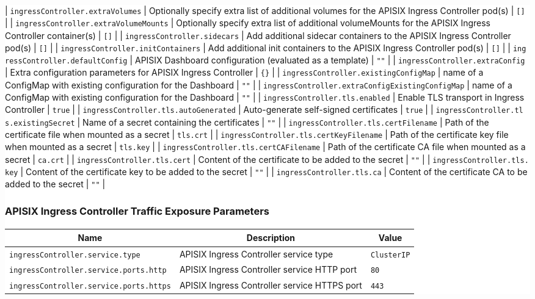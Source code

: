 | `ingressController.extraVolumes`                                      | Optionally specify extra list of additional volumes for the APISIX Ingress Controller pod(s)                                                                         | `[]`                                |
| `ingressController.extraVolumeMounts`                                 | Optionally specify extra list of additional volumeMounts for the APISIX Ingress Controller container(s)                                                              | `[]`                                |
| `ingressController.sidecars`                                          | Add additional sidecar containers to the APISIX Ingress Controller pod(s)                                                                                            | `[]`                                |
| `ingressController.initContainers`                                    | Add additional init containers to the APISIX Ingress Controller pod(s)                                                                                               | `[]`                                |
| `ingressController.defaultConfig`                                     | APISIX Dashboard configuration (evaluated as a template)                                                                                                             | `""`                                |
| `ingressController.extraConfig`                                       | Extra configuration parameters for APISIX Ingress Controller                                                                                                         | `{}`                                |
| `ingressController.existingConfigMap`                                 | name of a ConfigMap with existing configuration for the Dashboard                                                                                                    | `""`                                |
| `ingressController.extraConfigExistingConfigMap`                      | name of a ConfigMap with existing configuration for the Dashboard                                                                                                    | `""`                                |
| `ingressController.tls.enabled`                                       | Enable TLS transport in Ingress Controller                                                                                                                           | `true`                              |
| `ingressController.tls.autoGenerated`                                 | Auto-generate self-signed certificates                                                                                                                               | `true`                              |
| `ingressController.tls.existingSecret`                                | Name of a secret containing the certificates                                                                                                                         | `""`                                |
| `ingressController.tls.certFilename`                                  | Path of the certificate file when mounted as a secret                                                                                                                | `tls.crt`                           |
| `ingressController.tls.certKeyFilename`                               | Path of the certificate key file when mounted as a secret                                                                                                            | `tls.key`                           |
| `ingressController.tls.certCAFilename`                                | Path of the certificate CA file when mounted as a secret                                                                                                             | `ca.crt`                            |
| `ingressController.tls.cert`                                          | Content of the certificate to be added to the secret                                                                                                                 | `""`                                |
| `ingressController.tls.key`                                           | Content of the certificate key to be added to the secret                                                                                                             | `""`                                |
| `ingressController.tls.ca`                                            | Content of the certificate CA to be added to the secret                                                                                                              | `""`                                |

### APISIX Ingress Controller Traffic Exposure Parameters

| Name                                                 | Description                                                                                                                      | Value                             |
| ---------------------------------------------------- | -------------------------------------------------------------------------------------------------------------------------------- | --------------------------------- |
| `ingressController.service.type`                     | APISIX Ingress Controller service type                                                                                           | `ClusterIP`                       |
| `ingressController.service.ports.http`               | APISIX Ingress Controller service HTTP port                                                                                      | `80`                              |
| `ingressController.service.ports.https`              | APISIX Ingress Controller service HTTPS port                                                                                     | `443`                             |